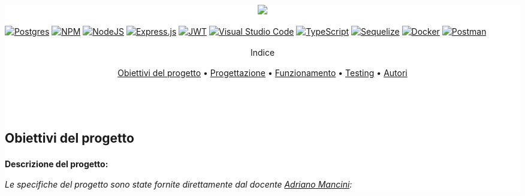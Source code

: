 
<div>
<p  align="center">
<img  src="https://github.com/LorenzoLongarini/BitBattle/blob/main/assets/logo/bitbattle.png">
</p>

[![Postgres](https://img.shields.io/badge/Made%20with-postgres-%23316192.svg?style=plastic&logo=postgresql&logoColor=white)](https://www.postgresql.org/)
[![NPM](https://img.shields.io/badge/Made%20with-NPM-%23CB3837.svg?style=plastic&logo=npm&logoColor=white)](https://www.npmjs.com/)
[![NodeJS](https://img.shields.io/badge/Made%20with-node.js-6DA55F?style=plastic&logo=node.js&logoColor=white)](https://nodejs.org/en)
[![Express.js](https://img.shields.io/badge/Made%20with-express.js-%23404d59.svg?style=plastic&logo=express&logoColor=%2361DAFB)](https://expressjs.com/it/)
[![JWT](https://img.shields.io/badge/Made%20with-JWT-black?style=plastic&logo=JSON%20web%20tokens)](https://jwt.io/)
[![Visual Studio Code](https://img.shields.io/badge/Made%20with-Visual%20Studio%20Code-0078d7.svg?style=plastic&logo=visual-studio-code&logoColor=white)](https://code.visualstudio.com/)
[![TypeScript](https://img.shields.io/badge/Made%20with-typescript-%23007ACC.svg?style=plastic&logo=typescript&logoColor=white)](https://www.typescriptlang.org/)
[![Sequelize](https://img.shields.io/badge/Made%20with-Sequelize-52B0E7?style=plastic&logo=Sequelize&logoColor=white)](https://sequelize.org/)
[![Docker](https://img.shields.io/badge/Made%20with-docker-%230db7ed.svg?style=plastic&logo=docker&logoColor=white)](https://www.docker.com/)
[![Postman](https://img.shields.io/badge/Made%20with-Postman-FF6C37?style=plastic&logo=postman&logoColor=white)](https://www.postman.com/)

  
</p>
<p  align="center">
 Indice
</p>

</p>
<p  align="center">
<a  href="#obiettivi-del-progetto">Obiettivi del progetto</a>&nbsp•
<a  href="#progettazione">Progettazione</a>&nbsp•
<a  href="#funzionamento">Funzionamento</a>&nbsp•
<a  href="#testing">Testing</a>&nbsp•
<a  href="#autori">Autori</a>
</p>
<br>
<br>
</div>

  

  

## Obiettivi del progetto

  
  
**Descrizione del progetto:**

*Le specifiche del progetto sono state fornite direttamente dal docente [*Adriano Mancini*](https://github.com/manciniadriano):*
